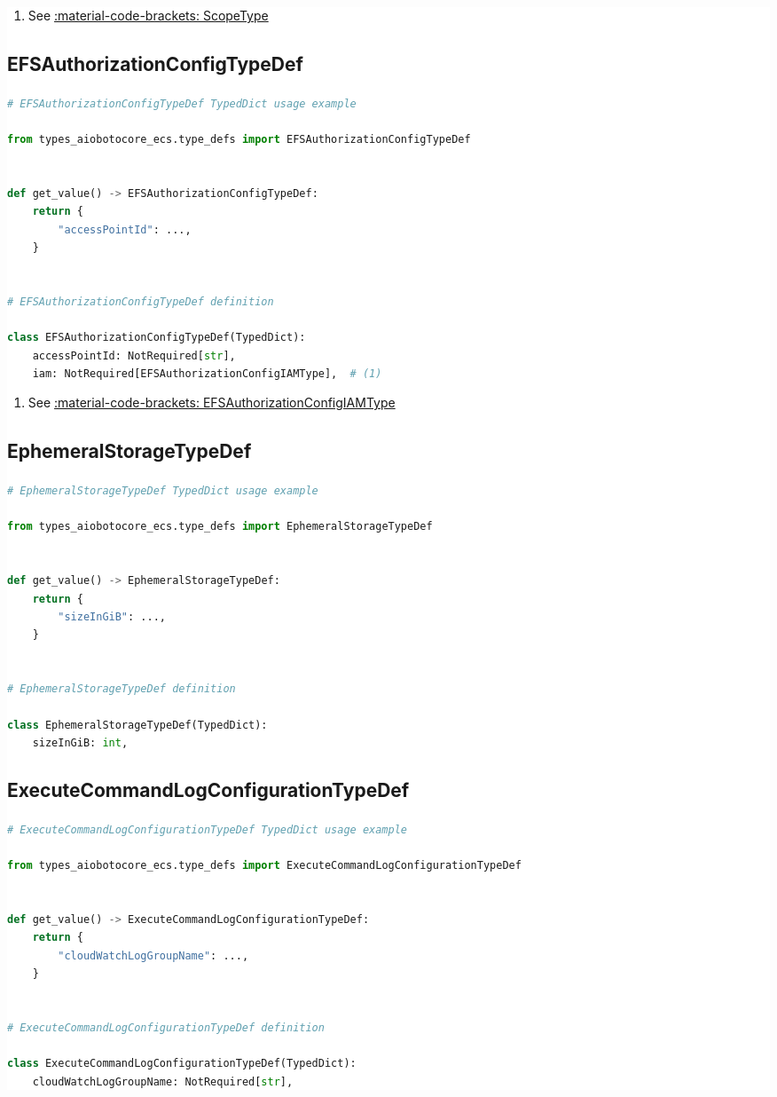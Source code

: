 1. See [:material-code-brackets: ScopeType](./literals.md#scopetype)

## EFSAuthorizationConfigTypeDef

```python
# EFSAuthorizationConfigTypeDef TypedDict usage example

from types_aiobotocore_ecs.type_defs import EFSAuthorizationConfigTypeDef


def get_value() -> EFSAuthorizationConfigTypeDef:
    return {
        "accessPointId": ...,
    }


# EFSAuthorizationConfigTypeDef definition

class EFSAuthorizationConfigTypeDef(TypedDict):
    accessPointId: NotRequired[str],
    iam: NotRequired[EFSAuthorizationConfigIAMType],  # (1)
```

1. See [:material-code-brackets: EFSAuthorizationConfigIAMType](./literals.md#efsauthorizationconfigiamtype)

## EphemeralStorageTypeDef

```python
# EphemeralStorageTypeDef TypedDict usage example

from types_aiobotocore_ecs.type_defs import EphemeralStorageTypeDef


def get_value() -> EphemeralStorageTypeDef:
    return {
        "sizeInGiB": ...,
    }


# EphemeralStorageTypeDef definition

class EphemeralStorageTypeDef(TypedDict):
    sizeInGiB: int,
```


## ExecuteCommandLogConfigurationTypeDef

```python
# ExecuteCommandLogConfigurationTypeDef TypedDict usage example

from types_aiobotocore_ecs.type_defs import ExecuteCommandLogConfigurationTypeDef


def get_value() -> ExecuteCommandLogConfigurationTypeDef:
    return {
        "cloudWatchLogGroupName": ...,
    }


# ExecuteCommandLogConfigurationTypeDef definition

class ExecuteCommandLogConfigurationTypeDef(TypedDict):
    cloudWatchLogGroupName: NotRequired[str],
```